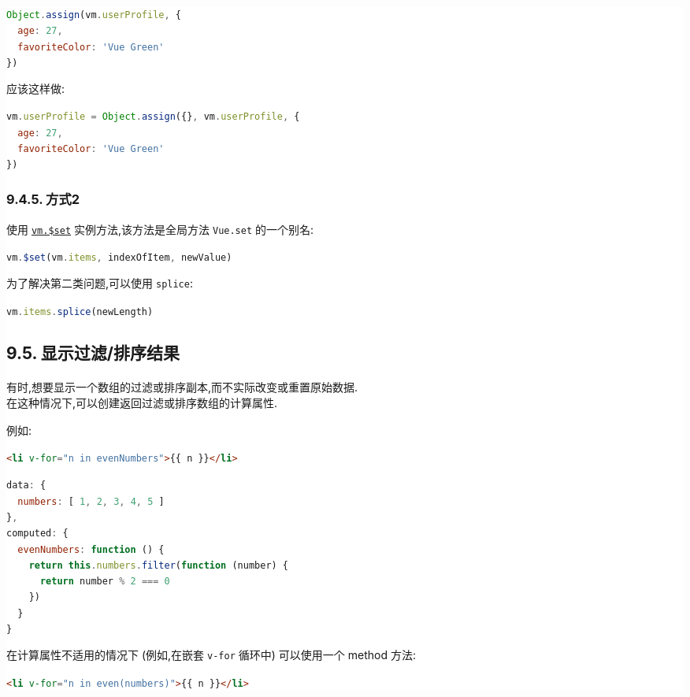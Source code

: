 ``` js
Object.assign(vm.userProfile, {
  age: 27,
  favoriteColor: 'Vue Green'
})
```

应该这样做:

``` js
vm.userProfile = Object.assign({}, vm.userProfile, {
  age: 27,
  favoriteColor: 'Vue Green'
})
```

### 9.4.5. 方式2
使用 [`vm.$set`](https://vuejs.org/v2/api/#vm-set) 实例方法,该方法是全局方法 `Vue.set` 的一个别名:

``` js
vm.$set(vm.items, indexOfItem, newValue)
```

为了解决第二类问题,可以使用 `splice`:

``` js
vm.items.splice(newLength)
```

## 9.5. 显示过滤/排序结果

有时,想要显示一个数组的过滤或排序副本,而不实际改变或重置原始数据.<br>
在这种情况下,可以创建返回过滤或排序数组的计算属性.<br>


例如:

``` html
<li v-for="n in evenNumbers">{{ n }}</li>
```

``` js
data: {
  numbers: [ 1, 2, 3, 4, 5 ]
},
computed: {
  evenNumbers: function () {
    return this.numbers.filter(function (number) {
      return number % 2 === 0
    })
  }
}
```

在计算属性不适用的情况下 (例如,在嵌套 `v-for` 循环中) 可以使用一个 method 方法:

``` html
<li v-for="n in even(numbers)">{{ n }}</li>
```
